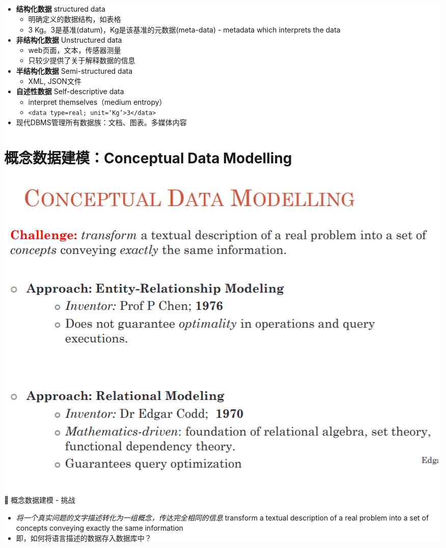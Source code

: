 * **结构化数据** structured data
  * 明确定义的数据结构，如表格
  * 3 Kg。3是基准(datum)，Kg是该基准的元数据(meta-data) - metadata which interprets the data
* **非结构化数据** Unstructured data
  * web页面，文本，传感器测量
  * 只较少提供了关于解释数据的信息
* **半结构化数据** Semi-structured data
  * XML, JSON文件
* **自述性数据** Self-descriptive data
  * interpret themselves（medium entropy）
  * `<data type=real; unit=‘Kg’>3</data>`
* 现代DBMS管理所有数据族：文档、图表。多媒体内容

# 概念数据建模：Conceptual Data Modelling

![](/static/2021-01-17-15-02-00.png)

:orange: 概念数据建模 - 挑战

* *将一个真实问题的文字描述转化为一组概念，传达完全相同的信息*  transform a textual description of a real problem into a set of concepts conveying exactly the same information
* 即，如何将语言描述的数据存入数据库中？
